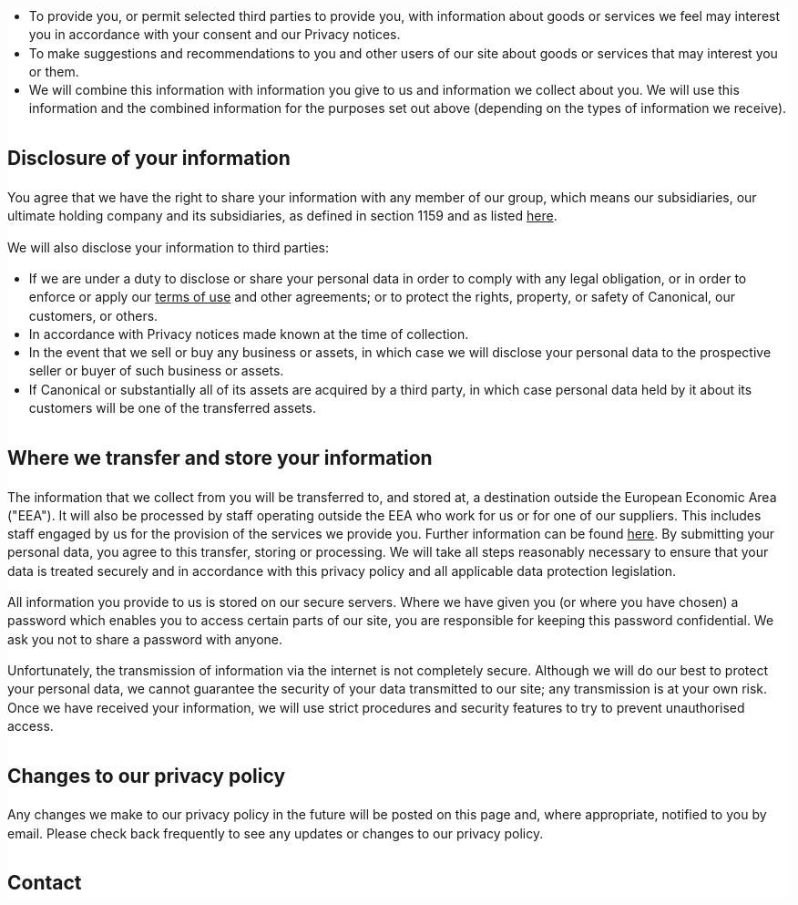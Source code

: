 - To provide you, or permit selected third parties to provide you, with information about goods or services we feel may interest you in accordance with your consent and our Privacy notices.
- To make suggestions and recommendations to you and other users of our site about goods or services that may interest you or them.
- We will combine this information with information you give to us and information we collect about you. We will use this information and the combined information for the purposes set out above (depending on the types of information we receive).

## Disclosure of your information

You agree that we have the right to share your information with any member of our group, which means our subsidiaries, our ultimate holding company and its subsidiaries, as defined in section 1159 and as listed [here](/legal/companies).

We will also disclose your information to third parties:

- If we are under a duty to disclose or share your personal data in order to comply with any legal obligation, or in order to enforce or apply our [terms of use](/legal/terms) and other agreements; or to protect the rights, property, or safety of Canonical, our customers, or others.
- In accordance with Privacy notices made known at the time of collection.
- In the event that we sell or buy any business or assets, in which case we will disclose your personal data to the prospective seller or buyer of such business or assets.
- If Canonical or substantially all of its assets are acquired by a third party, in which case personal data held by it about its customers will be one of the transferred assets.

## Where we transfer and store your information

The information that we collect from you will be transferred to, and stored at, a destination outside the European Economic Area ("EEA"). It will also be processed by staff operating outside the EEA who work for us or for one of our suppliers. This includes staff engaged by us for the provision of the services we provide you. Further information can be found [here](https://assets.ubuntu.com/v1/59cdfeb9-Third%20Party%20and%20Geolocation%20Information-%20updated%2013%20th%20June%202025.pdf). By submitting your personal data, you agree to this transfer, storing or processing. We will take all steps reasonably necessary to ensure that your data is treated securely and in accordance with this privacy policy and all applicable data protection legislation.

All information you provide to us is stored on our secure servers. Where we have given you (or where you have chosen) a password which enables you to access certain parts of our site, you are responsible for keeping this password confidential. We ask you not to share a password with anyone.

Unfortunately, the transmission of information via the internet is not completely secure. Although we will do our best to protect your personal data, we cannot guarantee the security of your data transmitted to our site; any transmission is at your own risk. Once we have received your information, we will use strict procedures and security features to try to prevent unauthorised access.

## Changes to our privacy policy

Any changes we make to our privacy policy in the future will be posted on this page and, where appropriate, notified to you by email. Please check back frequently to see any updates or changes to our privacy policy.

## Contact
